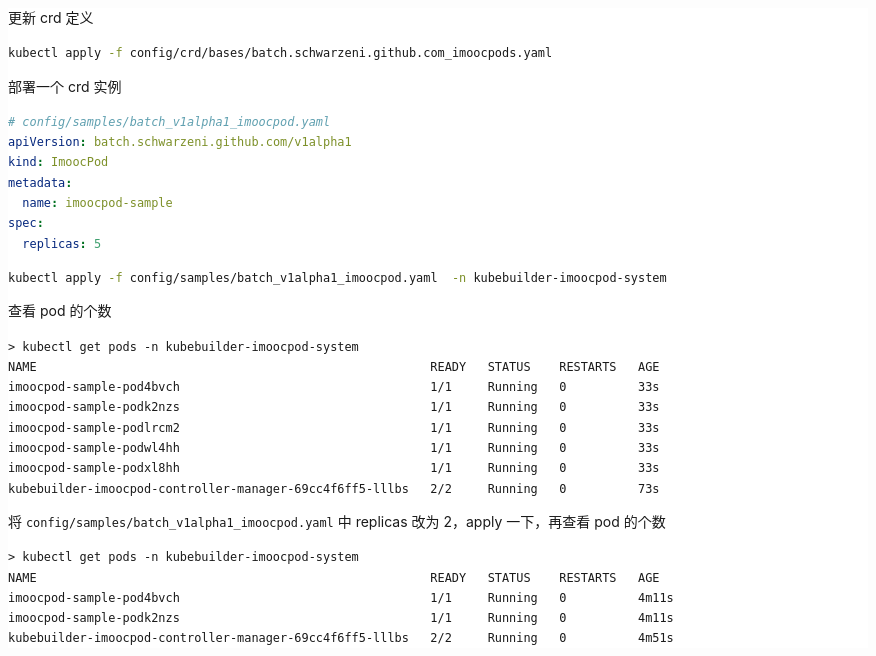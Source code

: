 更新 crd 定义

```bash
kubectl apply -f config/crd/bases/batch.schwarzeni.github.com_imoocpods.yaml
```

部署一个 crd 实例

```yaml
# config/samples/batch_v1alpha1_imoocpod.yaml
apiVersion: batch.schwarzeni.github.com/v1alpha1
kind: ImoocPod
metadata:
  name: imoocpod-sample
spec:
  replicas: 5
```

```bash
kubectl apply -f config/samples/batch_v1alpha1_imoocpod.yaml  -n kubebuilder-imoocpod-system
```

查看 pod 的个数

```txt
> kubectl get pods -n kubebuilder-imoocpod-system
NAME                                                       READY   STATUS    RESTARTS   AGE
imoocpod-sample-pod4bvch                                   1/1     Running   0          33s
imoocpod-sample-podk2nzs                                   1/1     Running   0          33s
imoocpod-sample-podlrcm2                                   1/1     Running   0          33s
imoocpod-sample-podwl4hh                                   1/1     Running   0          33s
imoocpod-sample-podxl8hh                                   1/1     Running   0          33s
kubebuilder-imoocpod-controller-manager-69cc4f6ff5-lllbs   2/2     Running   0          73s
```

将 `config/samples/batch_v1alpha1_imoocpod.yaml` 中 replicas 改为 2，apply 一下，再查看 pod 的个数

```txt
> kubectl get pods -n kubebuilder-imoocpod-system
NAME                                                       READY   STATUS    RESTARTS   AGE
imoocpod-sample-pod4bvch                                   1/1     Running   0          4m11s
imoocpod-sample-podk2nzs                                   1/1     Running   0          4m11s
kubebuilder-imoocpod-controller-manager-69cc4f6ff5-lllbs   2/2     Running   0          4m51s
```
